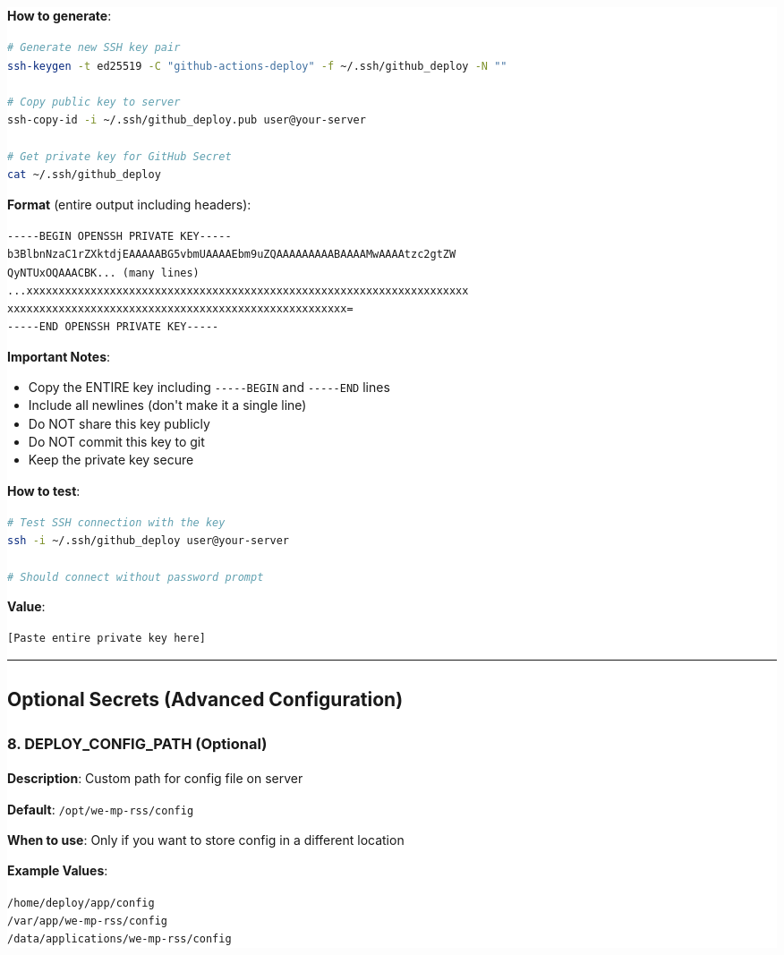 **How to generate**:
```bash
# Generate new SSH key pair
ssh-keygen -t ed25519 -C "github-actions-deploy" -f ~/.ssh/github_deploy -N ""

# Copy public key to server
ssh-copy-id -i ~/.ssh/github_deploy.pub user@your-server

# Get private key for GitHub Secret
cat ~/.ssh/github_deploy
```

**Format** (entire output including headers):
```
-----BEGIN OPENSSH PRIVATE KEY-----
b3BlbnNzaC1rZXktdjEAAAAABG5vbmUAAAAEbm9uZQAAAAAAAAABAAAAMwAAAAtzc2gtZW
QyNTUxOQAAACBK... (many lines)
...xxxxxxxxxxxxxxxxxxxxxxxxxxxxxxxxxxxxxxxxxxxxxxxxxxxxxxxxxxxxxxxxxxxxx
xxxxxxxxxxxxxxxxxxxxxxxxxxxxxxxxxxxxxxxxxxxxxxxxxxxxx=
-----END OPENSSH PRIVATE KEY-----
```

**Important Notes**:
- Copy the ENTIRE key including `-----BEGIN` and `-----END` lines
- Include all newlines (don't make it a single line)
- Do NOT share this key publicly
- Do NOT commit this key to git
- Keep the private key secure

**How to test**:
```bash
# Test SSH connection with the key
ssh -i ~/.ssh/github_deploy user@your-server

# Should connect without password prompt
```

**Value**:
```
[Paste entire private key here]
```

---

## Optional Secrets (Advanced Configuration)

### 8. DEPLOY_CONFIG_PATH (Optional)
**Description**: Custom path for config file on server

**Default**: `/opt/we-mp-rss/config`

**When to use**: Only if you want to store config in a different location

**Example Values**:
```
/home/deploy/app/config
/var/app/we-mp-rss/config
/data/applications/we-mp-rss/config
```
